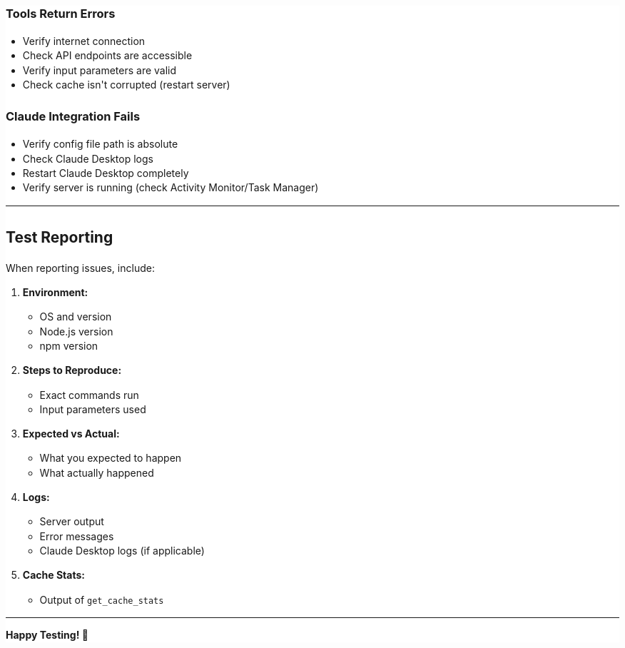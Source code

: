 ### Tools Return Errors
- Verify internet connection
- Check API endpoints are accessible
- Verify input parameters are valid
- Check cache isn't corrupted (restart server)

### Claude Integration Fails
- Verify config file path is absolute
- Check Claude Desktop logs
- Restart Claude Desktop completely
- Verify server is running (check Activity Monitor/Task Manager)

---

## Test Reporting

When reporting issues, include:

1. **Environment:**
   - OS and version
   - Node.js version
   - npm version

2. **Steps to Reproduce:**
   - Exact commands run
   - Input parameters used

3. **Expected vs Actual:**
   - What you expected to happen
   - What actually happened

4. **Logs:**
   - Server output
   - Error messages
   - Claude Desktop logs (if applicable)

5. **Cache Stats:**
   - Output of `get_cache_stats`

---

**Happy Testing! 🧪**

